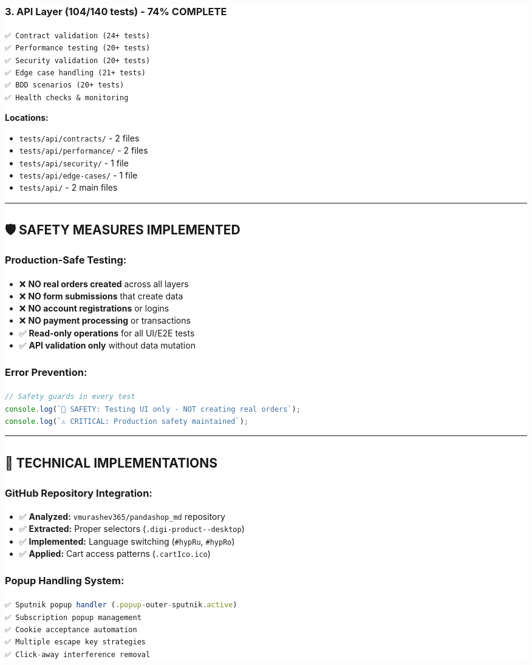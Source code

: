 ### **3. API Layer (104/140 tests) - 74% COMPLETE**
```
✅ Contract validation (24+ tests)
✅ Performance testing (20+ tests)
✅ Security validation (20+ tests)
✅ Edge case handling (21+ tests)
✅ BDD scenarios (20+ tests)
✅ Health checks & monitoring
```
**Locations:**
- `tests/api/contracts/` - 2 files
- `tests/api/performance/` - 2 files  
- `tests/api/security/` - 1 file
- `tests/api/edge-cases/` - 1 file
- `tests/api/` - 2 main files

---

## 🛡️ SAFETY MEASURES IMPLEMENTED

### **Production-Safe Testing:**
- ❌ **NO real orders created** across all layers
- ❌ **NO form submissions** that create data
- ❌ **NO account registrations** or logins
- ❌ **NO payment processing** or transactions
- ✅ **Read-only operations** for all UI/E2E tests
- ✅ **API validation only** without data mutation

### **Error Prevention:**
```typescript
// Safety guards in every test
console.log(`🚫 SAFETY: Testing UI only - NOT creating real orders`);
console.log(`⚠️ CRITICAL: Production safety maintained`);
```

---

## 🔧 TECHNICAL IMPLEMENTATIONS

### **GitHub Repository Integration:**
- ✅ **Analyzed:** `vmurashev365/pandashop_md` repository
- ✅ **Extracted:** Proper selectors (`.digi-product--desktop`)
- ✅ **Implemented:** Language switching (`#hypRu`, `#hypRo`)
- ✅ **Applied:** Cart access patterns (`.cartIco.ico`)

### **Popup Handling System:**
```typescript
✅ Sputnik popup handler (.popup-outer-sputnik.active)
✅ Subscription popup management  
✅ Cookie acceptance automation
✅ Multiple escape key strategies
✅ Click-away interference removal
```
